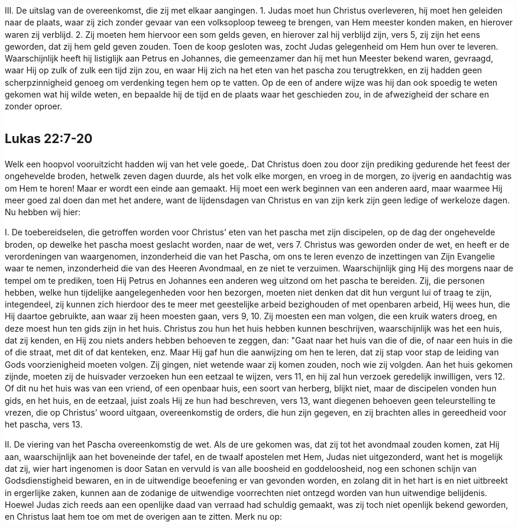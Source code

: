 III. De uitslag van de overeenkomst, die zij met elkaar aangingen. 
1\. Judas moet hun Christus overleveren, hij moet hen geleiden naar de plaats, waar zij zich zonder gevaar van een volksoploop teweeg te brengen, van Hem meester konden maken, en hierover waren zij verblijd. 
2\. Zij moeten hem hiervoor een som gelds geven, en hierover zal hij verblijd zijn, vers 5, zij zijn het eens geworden, dat zij hem geld geven zouden. Toen de koop gesloten was, zocht Judas gelegenheid om Hem hun over te leveren. Waarschijnlijk heeft hij listiglijk aan Petrus en Johannes, die gemeenzamer dan hij met hun Meester bekend waren, gevraagd, waar Hij op zulk of zulk een tijd zijn zou, en waar Hij zich na het eten van het pascha zou terugtrekken, en zij hadden geen scherpzinnigheid genoeg om verdenking tegen hem op te vatten. Op de een of andere wijze was hij dan ook spoedig te weten gekomen wat hij wilde weten, en bepaalde hij de tijd en de plaats waar het geschieden zou, in de afwezigheid der schare en zonder oproer. 

## Lukas 22:7-20 
Welk een hoopvol vooruitzicht hadden wij van het vele goede,. Dat Christus doen zou door zijn prediking gedurende het feest der ongehevelde broden, hetwelk zeven dagen duurde, als het volk elke morgen, en vroeg in de morgen, zo ijverig en aandachtig was om Hem te horen! Maar er wordt een einde aan gemaakt. Hij moet een werk beginnen van een anderen aard, maar waarmee Hij meer goed zal doen dan met het andere, want de lijdensdagen van Christus en van zijn kerk zijn geen ledige of werkeloze dagen. Nu hebben wij hier: 

I. De toebereidselen, die getroffen worden voor Christus’ eten van het pascha met zijn discipelen, op de dag der ongehevelde broden, op dewelke het pascha moest geslacht worden, naar de wet, vers 7. Christus was geworden onder de wet, en heeft er de verordeningen van waargenomen, inzonderheid die van het Pascha, om ons te leren evenzo de inzettingen van Zijn Evangelie waar te nemen, inzonderheid die van des Heeren Avondmaal, en ze niet te verzuimen. Waarschijnlijk ging Hij des morgens naar de tempel om te prediken, toen Hij Petrus en Johannes een anderen weg uitzond om het pascha te bereiden. Zij, die personen hebben, welke hun tijdelijke aangelegenheden voor hen bezorgen, moeten niet denken dat dit hun vergunt lui of traag te zijn, integendeel, zij kunnen zich hierdoor des te meer met geestelijke arbeid bezighouden of met openbaren arbeid, Hij wees hun, die Hij daartoe gebruikte, aan waar zij heen moesten gaan, vers 9, 10. Zij moesten een man volgen, die een kruik waters droeg, en deze moest hun ten gids zijn in het huis. Christus zou hun het huis hebben kunnen beschrijven, waarschijnlijk was het een huis, dat zij kenden, en Hij zou niets anders hebben behoeven te zeggen, dan: "Gaat naar het huis van die of die, of naar een huis in die of die straat, met dit of dat kenteken, enz. Maar Hij gaf hun die aanwijzing om hen te leren, dat zij stap voor stap de leiding van Gods voorzienigheid moeten volgen. Zij gingen, niet wetende waar zij komen zouden, noch wie zij volgden. Aan het huis gekomen zijnde, moeten zij de huisvader verzoeken hun een eetzaal te wijzen, vers 11, en hij zal hun verzoek geredelijk inwilligen, vers 12. Of dit nu het huis was van een vriend, of een openbaar huis, een soort van herberg, blijkt niet, maar de discipelen vonden hun gids, en het huis, en de eetzaal, juist zoals Hij ze hun had beschreven, vers 13, want diegenen behoeven geen teleurstelling te vrezen, die op Christus’ woord uitgaan, overeenkomstig de orders, die hun zijn gegeven, en zij brachten alles in gereedheid voor het pascha, vers 13. 

II. De viering van het Pascha overeenkomstig de wet. Als de ure gekomen was, dat zij tot het avondmaal zouden komen, zat Hij aan, waarschijnlijk aan het boveneinde der tafel, en de twaalf apostelen met Hem, Judas niet uitgezonderd, want het is mogelijk dat zij, wier hart ingenomen is door Satan en vervuld is van alle boosheid en goddeloosheid, nog een schonen schijn van Godsdienstigheid bewaren, en in de uitwendige beoefening er van gevonden worden, en zolang dit in het hart is en niet uitbreekt in ergerlijke zaken, kunnen aan de zodanige de uitwendige voorrechten niet ontzegd worden van hun uitwendige belijdenis. Hoewel Judas zich reeds aan een openlijke daad van verraad had schuldig gemaakt, was zij toch niet openlijk bekend geworden, en Christus laat hem toe om met de overigen aan te zitten. 
Merk nu op: